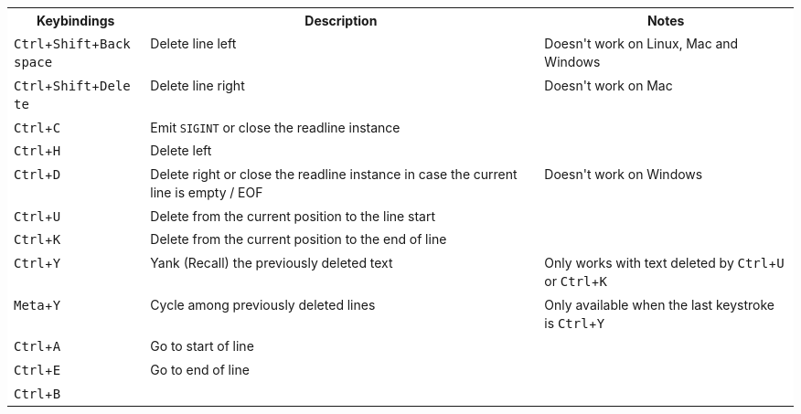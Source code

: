<table>
  <tr>
    <th>Keybindings</th>
    <th>Description</th>
    <th>Notes</th>
  </tr>
  <tr>
    <td><kbd>Ctrl</kbd>+<kbd>Shift</kbd>+<kbd>Backspace</kbd></td>
    <td>Delete line left</td>
    <td>Doesn't work on Linux, Mac and Windows</td>
  </tr>
  <tr>
    <td><kbd>Ctrl</kbd>+<kbd>Shift</kbd>+<kbd>Delete</kbd></td>
    <td>Delete line right</td>
    <td>Doesn't work on Mac</td>
  </tr>
  <tr>
    <td><kbd>Ctrl</kbd>+<kbd>C</kbd></td>
    <td>Emit <code>SIGINT</code> or close the readline instance</td>
    <td></td>
  </tr>
  <tr>
    <td><kbd>Ctrl</kbd>+<kbd>H</kbd></td>
    <td>Delete left</td>
    <td></td>
  </tr>
  <tr>
    <td><kbd>Ctrl</kbd>+<kbd>D</kbd></td>
    <td>Delete right or close the readline instance in case the current line is empty / EOF</td>
    <td>Doesn't work on Windows</td>
  </tr>
  <tr>
    <td><kbd>Ctrl</kbd>+<kbd>U</kbd></td>
    <td>Delete from the current position to the line start</td>
    <td></td>
  </tr>
  <tr>
    <td><kbd>Ctrl</kbd>+<kbd>K</kbd></td>
    <td>Delete from the current position to the end of line</td>
    <td></td>
  </tr>
  <tr>
    <td><kbd>Ctrl</kbd>+<kbd>Y</kbd></td>
    <td>Yank (Recall) the previously deleted text</td>
    <td>Only works with text deleted by <kbd>Ctrl</kbd>+<kbd>U</kbd> or <kbd>Ctrl</kbd>+<kbd>K</kbd></td>
  </tr>
  <tr>
    <td><kbd>Meta</kbd>+<kbd>Y</kbd></td>
    <td>Cycle among previously deleted lines</td>
    <td>Only available when the last keystroke is <kbd>Ctrl</kbd>+<kbd>Y</kbd></td>
  </tr>
  <tr>
    <td><kbd>Ctrl</kbd>+<kbd>A</kbd></td>
    <td>Go to start of line</td>
    <td></td>
  </tr>
  <tr>
    <td><kbd>Ctrl</kbd>+<kbd>E</kbd></td>
    <td>Go to end of line</td>
    <td></td>
  </tr>
  <tr>
    <td><kbd>Ctrl</kbd>+<kbd>B</kbd></td>